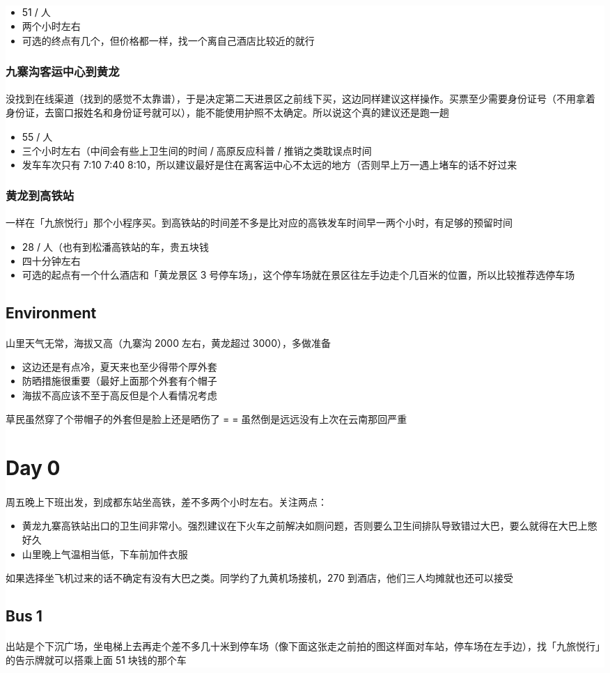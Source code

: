 * 51 / 人
* 两个小时左右
* 可选的终点有几个，但价格都一样，找一个离自己酒店比较近的就行

### 九寨沟客运中心到黄龙

没找到在线渠道（找到的感觉不太靠谱），于是决定第二天进景区之前线下买，这边同样建议这样操作。买票至少需要身份证号（不用拿着身份证，去窗口报姓名和身份证号就可以），能不能使用护照不太确定。所以说这个真的建议还是跑一趟

* 55 / 人
* 三个小时左右（中间会有些上卫生间的时间 / 高原反应科普 / 推销之类耽误点时间
* 发车车次只有 7:10 7:40 8:10，所以建议最好是住在离客运中心不太远的地方（否则早上万一遇上堵车的话不好过来

### 黄龙到高铁站

一样在「九旅悦行」那个小程序买。到高铁站的时间差不多是比对应的高铁发车时间早一两个小时，有足够的预留时间

* 28 / 人（也有到松潘高铁站的车，贵五块钱
* 四十分钟左右
* 可选的起点有一个什么酒店和「黄龙景区 3 号停车场」，这个停车场就在景区往左手边走个几百米的位置，所以比较推荐选停车场

## Environment

山里天气无常，海拔又高（九寨沟 2000 左右，黄龙超过 3000），多做准备

* 这边还是有点冷，夏天来也至少得带个厚外套
* 防晒措施很重要（最好上面那个外套有个帽子
* 海拔不高应该不至于高反但是个人看情况考虑

草民虽然穿了个带帽子的外套但是脸上还是晒伤了 = = 虽然倒是远远没有上次在云南那回严重

# Day 0

周五晚上下班出发，到成都东站坐高铁，差不多两个小时左右。关注两点：

* 黄龙九寨高铁站出口的卫生间非常小。强烈建议在下火车之前解决如厕问题，否则要么卫生间排队导致错过大巴，要么就得在大巴上憋好久
* 山里晚上气温相当低，下车前加件衣服

如果选择坐飞机过来的话不确定有没有大巴之类。同学约了九黄机场接机，270 到酒店，他们三人均摊就也还可以接受

## Bus 1

出站是个下沉广场，坐电梯上去再走个差不多几十米到停车场（像下面这张走之前拍的图这样面对车站，停车场在左手边），找「九旅悦行」的告示牌就可以搭乘上面 51 块钱的那个车
